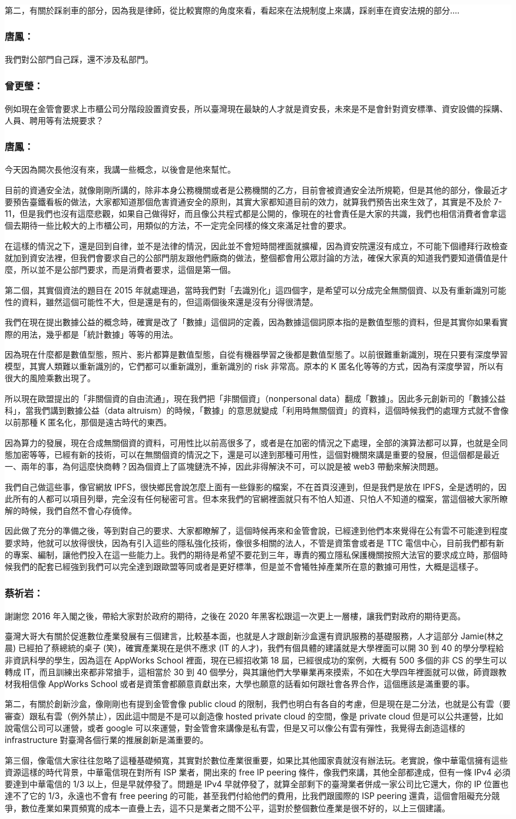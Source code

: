 第二，有關於踩剎車的部分，因為我是律師，從比較實際的角度來看，看起來在法規制度上來講，踩剎車在資安法規的部分....

### 唐鳳：
我們對公部門自己踩，還不涉及私部門。

### 曾更瑩：
例如現在金管會要求上市櫃公司分階段設置資安長，所以臺灣現在最缺的人才就是資安長，未來是不是會針對資安標準、資安設備的採購、人員、聘用等有法規要求？

### 唐鳳：
今天因為闕次長他沒有來，我講一些概念，以後會是他來幫忙。

目前的資通安全法，就像剛剛所講的，除非本身公務機關或者是公務機關的乙方，目前會被資通安全法所規範，但是其他的部分，像最近才要預告臺鐵看板的做法，大家都知道那個危害資通安全的原則，其實大家都知道目前的效力，就算我們預告出來生效了，其實是不及於 7-11，但是我們也沒有這麼悲觀，如果自己做得好，而且像公共程式都是公開的，像現在的社會責任是大家的共識，我們也相信消費者會拿這個去期待一些比較大的上市櫃公司，用類似的方法，不一定完全同樣的條文來滿足社會的要求。

在這樣的情況之下，還是回到自律，並不是法律的情況，因此並不會短時間裡面就擴權，因為資安院還沒有成立，不可能下個禮拜行政檢查就加到資安法裡，但我們會要求自己的公部門朋友跟他們廠商的做法，整個都會用公眾討論的方法，確保大家真的知道我們要知道價值是什麼，所以並不是公部門要求，而是消費者要求，這個是第一個。

第二個，其實個資法的題目在 2015 年就處理過，當時我們對「去識別化」這四個字，是希望可以分成完全無關個資、以及有重新識別可能性的資料，雖然這個可能性不大，但是還是有的，但這兩個後來還是沒有分得很清楚。

我們在現在提出數據公益的概念時，確實是改了「數據」這個詞的定義，因為數據這個詞原本指的是數值型態的資料，但是其實你如果看實際的用法，幾乎都是「統計數據」等等的用法。

因為現在什麼都是數值型態，照片、影片都算是數值型態，自從有機器學習之後都是數值型態了。以前很難重新識別，現在只要有深度學習模型，其實人類難以重新識別的，它們都可以重新識別，重新識別的 risk 非常高。原本的 K 匿名化等等的方式，因為有深度學習，所以有很大的風險乘數出現了。

所以現在歐盟提出的「非關個資的自由流通」，現在我們把「非關個資」（nonpersonal data）翻成「數據」。因此多元創新司的「數據公益科」，當我們講到數據公益（data altruism）的時候，「數據」的意思就變成「利用時無關個資」的資料，這個時候我們的處理方式就不會像以前那種 K 匿名化，那個是遠古時代的東西。

因為算力的發展，現在合成無關個資的資料，可用性比以前高很多了，或者是在加密的情況之下處理，全部的演算法都可以算，也就是全同態加密等等，已經有新的技術，可以在無關個資的情況之下，還是可以達到那種可用性，這個對機關來講是重要的發展，但這個都是最近一、兩年的事，為何這麼快商轉？因為個資上了區塊鏈洗不掉，因此非得解決不可，可以說是被 web3 帶動來解決問題。  

我們自己做這些事，像官網放 IPFS，很快鄉民會說怎麼上面有一些錄影的檔案，不在首頁沒連到，但是我們是放在 IPFS，全是透明的，因此所有的人都可以項目列舉，完全沒有任何秘密可言。但本來我們的官網裡面就只有不怕人知道、只怕人不知道的檔案，當這個被大家所瞭解的時候，我們自然不會心存僥倖。

因此做了充分的準備之後，等到對自己的要求、大家都瞭解了，這個時候再來和金管會說，已經達到他們本來覺得在公有雲不可能達到程度要求時，他就可以放得很快，因為有引入這些的隱私強化技術，像很多相關的法人，不管是資策會或者是 TTC 電信中心，目前我們都有新的專案、編制，讓他們投入在這一些能力上。我們的期待是希望不要花到三年，專責的獨立隱私保護機關按照大法官的要求成立時，那個時候我們的配套已經強到我們可以完全達到跟歐盟等同或者是更好標準，但是並不會犧牲掉產業所在意的數據可用性，大概是這樣子。

### 蔡祈岩：
謝謝您 2016 年入閣之後，帶給大家對於政府的期待，之後在 2020 年黑客松跟這一次更上一層樓，讓我們對政府的期待更高。

臺灣大哥大有關於促進數位產業發展有三個建言，比較基本面，也就是人才跟創新沙盒還有資訊服務的基礎服務，人才這部分 Jamie(林之晨) 已經拍了蔡總統的桌子 (笑)，確實產業現在是供不應求 (IT 的人才)，我們有個具體的建議就是大學裡面可以開 30 到 40 的學分學程給非資訊科學的學生，因為這在 AppWorks School 裡面，現在已經招收第 18 屆，已經很成功的案例，大概有 500 多個的非 CS 的學生可以轉成 IT，而且訓練出來都非常搶手，這相當於 30 到 40 個學分，與其讓他們大學畢業再來摸索，不如在大學四年裡面就可以做，師資跟教材我相信像 AppWorks School 或者是資策會都願意貢獻出來，大學也願意的話看如何跟社會各界合作，這個應該是滿重要的事。

第二，有關於創新沙盒，像剛剛也有提到金管會像 public cloud 的限制，我們也明白有各自的考慮，但是現在是二分法，也就是公有雲（要審查）跟私有雲（例外禁止），因此這中間是不是可以創造像 hosted private cloud 的空間，像是 private cloud 但是可以公共運營，比如說電信公司可以運營，或者 google 可以來運營，對金管會來講像是私有雲，但是又可以像公有雲有彈性，我覺得去創造這樣的 infrastructure 對臺灣各個行業的推展創新是滿重要的。

第三個，像電信大家往往忽略了這種基礎頻寬，其實對於數位產業很重要，如果比其他國家貴就沒有辦法玩。老實說，像中華電信擁有這些資源這樣的時代背景，中華電信現在對所有 ISP 業者，開出來的 free IP peering 條件，像我們來講，其他全部都達成，但有一條 IPv4 必須要達到中華電信的 1/3 以上，但是早就停發了。問題是 IPv4 早就停發了，就算全部剩下的臺灣業者併成一家公司比它還大，你的 IP 位置也達不了它的 1/3，永遠也不會有 free peering 的可能，甚至我們付給他們的費用，比我們跟國際的 ISP peering 還貴，這個會阻礙充分競爭，數位產業如果買頻寬的成本一直疊上去，這不只是業者之間不公平，這對於整個數位產業是很不好的，以上三個建議。
